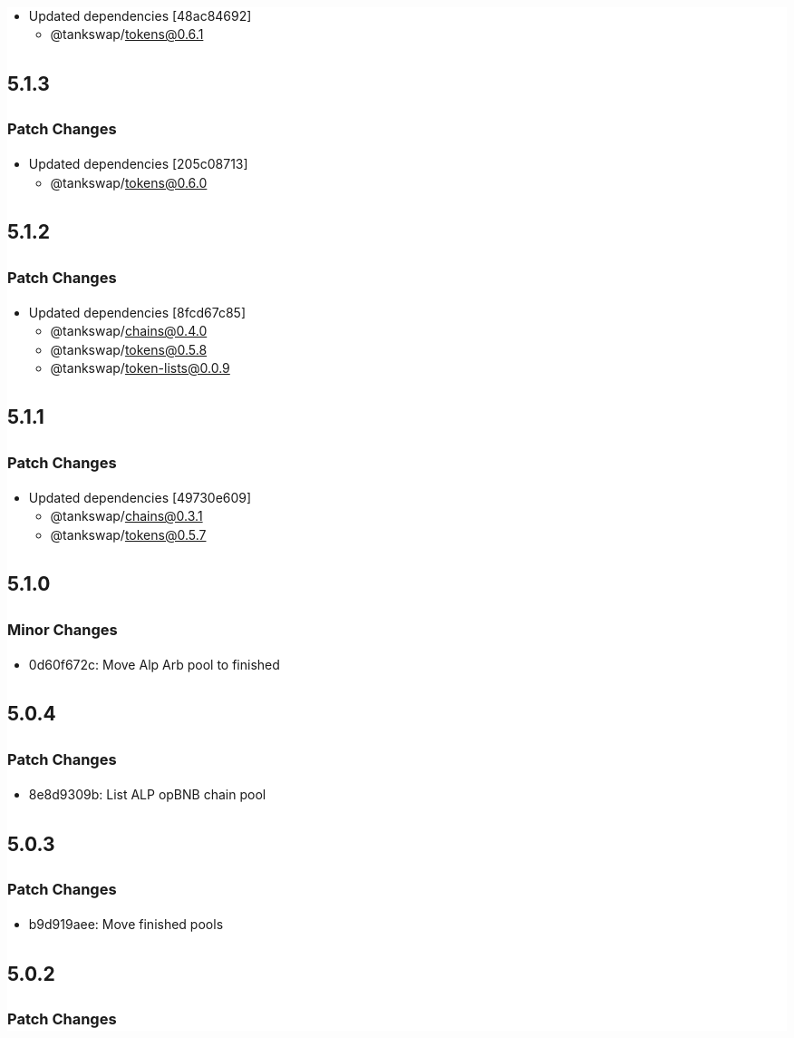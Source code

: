 - Updated dependencies [48ac84692]
  - @tankswap/tokens@0.6.1

## 5.1.3

### Patch Changes

- Updated dependencies [205c08713]
  - @tankswap/tokens@0.6.0

## 5.1.2

### Patch Changes

- Updated dependencies [8fcd67c85]
  - @tankswap/chains@0.4.0
  - @tankswap/tokens@0.5.8
  - @tankswap/token-lists@0.0.9

## 5.1.1

### Patch Changes

- Updated dependencies [49730e609]
  - @tankswap/chains@0.3.1
  - @tankswap/tokens@0.5.7

## 5.1.0

### Minor Changes

- 0d60f672c: Move Alp Arb pool to finished

## 5.0.4

### Patch Changes

- 8e8d9309b: List ALP opBNB chain pool

## 5.0.3

### Patch Changes

- b9d919aee: Move finished pools

## 5.0.2

### Patch Changes
